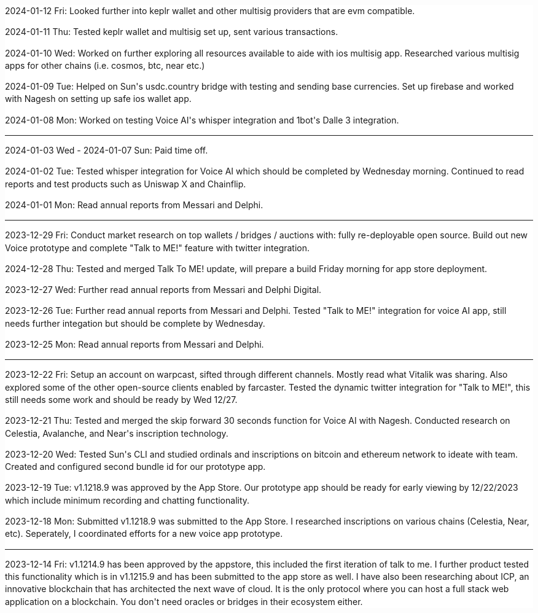 2024-01-12 Fri: Looked further into keplr wallet and other multisig providers that are evm compatible. 

2024-01-11 Thu: Tested keplr wallet and multisig set up, sent various transactions.

2024-01-10 Wed: Worked on further exploring all resources available to aide with ios multisig app. Researched various multisig apps for other chains (i.e. cosmos, btc, near etc.)

2024-01-09 Tue: Helped on Sun's usdc.country bridge with testing and sending base currencies. Set up firebase and worked with Nagesh on setting up safe ios wallet app.

2024-01-08 Mon: Worked on testing Voice AI's whisper integration and 1bot's Dalle 3 integration.

---

2024-01-03 Wed - 2024-01-07 Sun: Paid time off.

2024-01-02 Tue: Tested whisper integration for Voice AI which should be completed by Wednesday morning. Continued to read reports and test products such as Uniswap X and Chainflip.

2024-01-01 Mon: Read annual reports from Messari and Delphi.

---

2023-12-29 Fri: Conduct market research on top wallets / bridges / auctions with: fully re-deployable open source. Build out new Voice prototype and complete "Talk to ME!" feature with twitter integration.

2024-12-28 Thu: Tested and merged Talk To ME! update, will prepare a build Friday morning for app store deployment.

2023-12-27 Wed: Further read annual reports from Messari and Delphi Digital.

2023-12-26 Tue: Further read annual reports from Messari and Delphi. Tested "Talk to ME!" integration for voice AI app, still needs further integation but should be complete by Wednesday.

2023-12-25 Mon: Read annual reports from Messari and Delphi.

---

2023-12-22 Fri: Setup an account on warpcast, sifted through different channels. Mostly read what Vitalik was sharing. Also explored some of the other open-source clients enabled by farcaster. Tested the dynamic twitter integration for "Talk to ME!", this still needs some work and should be ready by Wed 12/27. 

2023-12-21 Thu: Tested and merged the skip forward 30 seconds function for Voice AI with Nagesh. Conducted research on Celestia, Avalanche, and Near's inscription technology.

2023-12-20 Wed: Tested Sun's CLI and studied ordinals and inscriptions on bitcoin and ethereum network to ideate with team. Created and configured second bundle id for our prototype app.  

2023-12-19 Tue: v1.1218.9 was approved by the App Store. Our prototype app should be ready for early viewing by 12/22/2023 which include minimum recording and chatting functionality.

2023-12-18 Mon: Submitted v1.1218.9 was submitted to the App Store. I researched inscriptions on various chains (Celestia, Near, etc). Seperately, I coordinated efforts for a new voice app prototype. 

---
2023-12-14 Fri: v1.1214.9 has been approved by the appstore, this included the first iteration of talk to me. I further product tested this functionality which is in v1.1215.9 and has been submitted to the app store as well. I have also been researching about ICP, an innovative blockchain that has architected the next wave of cloud. It is the only protocol where you can host a full stack web application on a blockchain. You don't need oracles or bridges in their ecosystem either.
